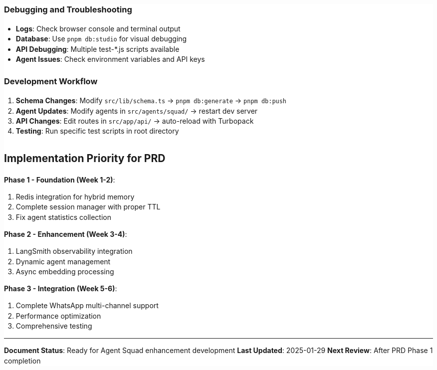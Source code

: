 
### Debugging and Troubleshooting

- **Logs**: Check browser console and terminal output
- **Database**: Use `pnpm db:studio` for visual debugging
- **API Debugging**: Multiple test-*.js scripts available
- **Agent Issues**: Check environment variables and API keys

### Development Workflow

1. **Schema Changes**: Modify `src/lib/schema.ts` → `pnpm db:generate` → `pnpm db:push`
2. **Agent Updates**: Modify agents in `src/agents/squad/` → restart dev server
3. **API Changes**: Edit routes in `src/app/api/` → auto-reload with Turbopack
4. **Testing**: Run specific test scripts in root directory

## Implementation Priority for PRD

**Phase 1 - Foundation (Week 1-2)**:
1. Redis integration for hybrid memory
2. Complete session manager with proper TTL
3. Fix agent statistics collection

**Phase 2 - Enhancement (Week 3-4)**:  
1. LangSmith observability integration
2. Dynamic agent management
3. Async embedding processing

**Phase 3 - Integration (Week 5-6)**:
1. Complete WhatsApp multi-channel support
2. Performance optimization
3. Comprehensive testing

---

**Document Status**: Ready for Agent Squad enhancement development
**Last Updated**: 2025-01-29
**Next Review**: After PRD Phase 1 completion
